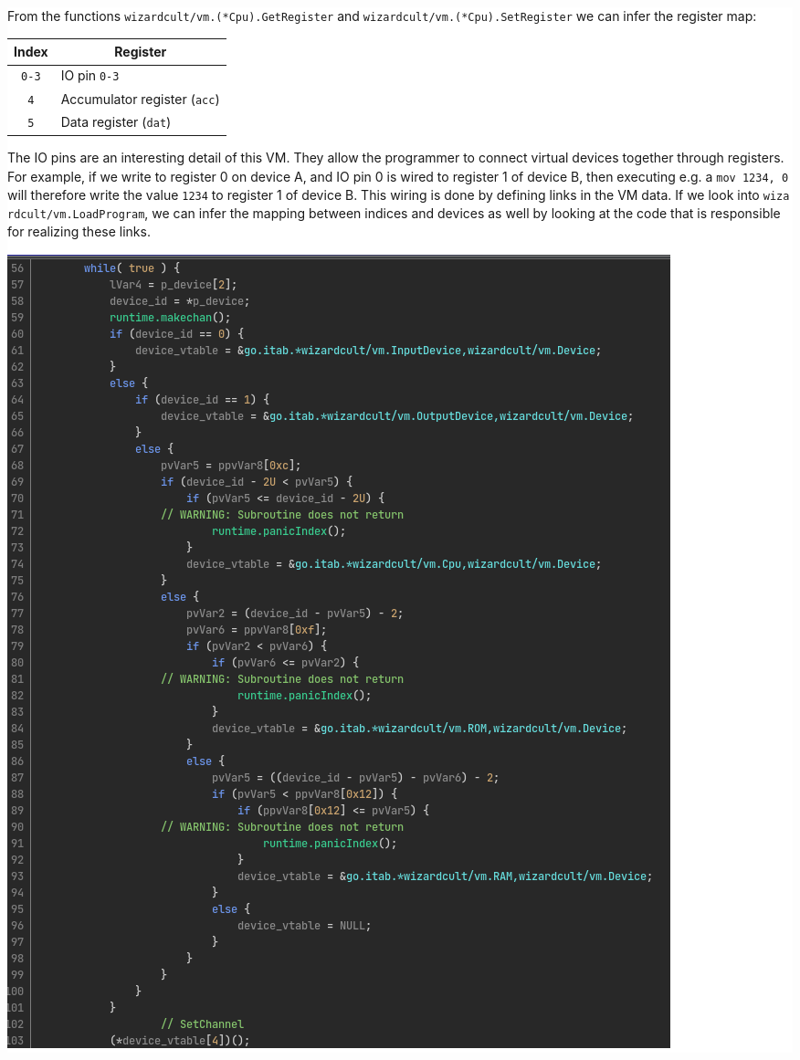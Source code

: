 From the functions `wizardcult/vm.(*Cpu).GetRegister` and `wizardcult/vm.(*Cpu).SetRegister` we can infer the register map:

| Index  | Register                      |
|:------:|-------------------------------|
| `0-3`  | IO pin `0-3`                  |
| `4`    | Accumulator register (`acc`)  |
| `5`    | Data register (`dat`)         |


The IO pins are an interesting detail of this VM. They allow the programmer to connect virtual devices together through registers. For example, if we write to register 0 on device A, and IO pin 0 is wired to register 1 of device B, then executing e.g. a `mov 1234, 0` will therefore write the value `1234` to register 1 of device B. This wiring is done by defining links in the VM data. If we look into `wizardcult/vm.LoadProgram`, we can infer the mapping between indices and devices as well by looking at the code that is responsible for realizing these links.

![Cond flag](img/screenshot10.png)
